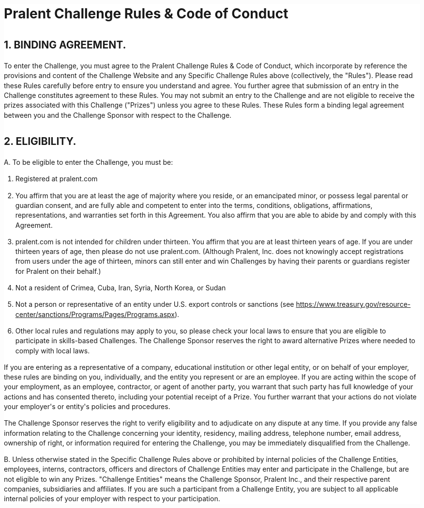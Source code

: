 # Pralent Challenge Rules & Code of Conduct

## 1\. BINDING AGREEMENT.

To enter the Challenge, you must agree to the Pralent Challenge Rules & Code of Conduct, which incorporate by reference the provisions and content of the Challenge Website and any Specific Challenge Rules above (collectively, the "Rules"). Please read these Rules carefully before entry to ensure you understand and agree. You further agree that submission of an entry in the Challenge constitutes agreement to these Rules. You may not submit an entry to the Challenge and are not eligible to receive the prizes associated with this Challenge ("Prizes") unless you agree to these Rules. These Rules form a binding legal agreement between you and the Challenge Sponsor with respect to the Challenge.

## 2\. ELIGIBILITY. 

A. To be eligible to enter the Challenge, you must be:

1.  Registered at pralent.com

2.  You affirm that you are at least the age of majority where you reside, or an emancipated minor, or possess legal parental or guardian consent, and are fully able and competent to enter into the terms, conditions, obligations, affirmations, representations, and warranties set forth in this Agreement. You also affirm that you are able to abide by and comply with this Agreement.

3.  pralent.com is not intended for children under thirteen. You affirm that you are at least thirteen years of age. If you are under thirteen years of age, then please do not use pralent.com. (Although Pralent, Inc. does not knowingly accept registrations from users under the age of thirteen, minors can still enter and win Challenges by having their parents or guardians register for Pralent on their behalf.)

4.  Not a resident of Crimea, Cuba, Iran, Syria, North Korea, or Sudan

5.  Not a person or representative of an entity under U.S. export controls or sanctions (see <https://www.treasury.gov/resource-center/sanctions/Programs/Pages/Programs.aspx>).

6.  Other local rules and regulations may apply to you, so please check your local laws to ensure that you are eligible to participate in skills-based Challenges. The Challenge Sponsor reserves the right to award alternative Prizes where needed to comply with local laws.

If you are entering as a representative of a company, educational institution or other legal entity, or on behalf of your employer, these rules are binding on you, individually, and the entity you represent or are an employee. If you are acting within the scope of your employment, as an employee, contractor, or agent of another party, you warrant that such party has full knowledge of your actions and has consented thereto, including your potential receipt of a Prize. You further warrant that your actions do not violate your employer's or entity's policies and procedures.

The Challenge Sponsor reserves the right to verify eligibility and to adjudicate on any dispute at any time. If you provide any false information relating to the Challenge concerning your identity, residency, mailing address, telephone number, email address, ownership of right, or information required for entering the Challenge, you may be immediately disqualified from the Challenge.

B. Unless otherwise stated in the Specific Challenge Rules above or prohibited by internal policies of the Challenge Entities, employees, interns, contractors, officers and directors of Challenge Entities may enter and participate in the Challenge, but are not eligible to win any Prizes. "Challenge Entities" means the Challenge Sponsor, Pralent Inc., and their respective parent companies, subsidiaries and affiliates. If you are such a participant from a Challenge Entity, you are subject to all applicable internal policies of your employer with respect to your participation.
